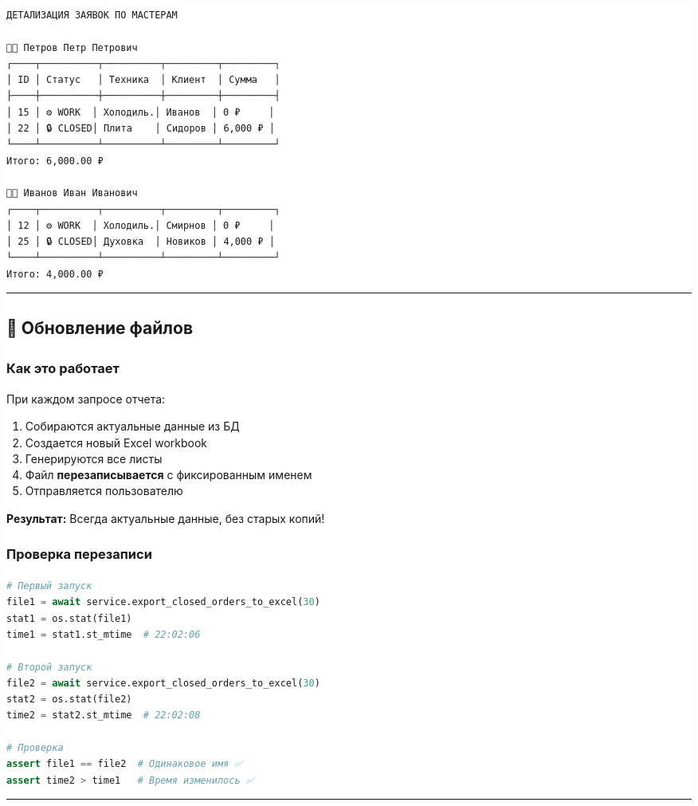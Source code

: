 ```
ДЕТАЛИЗАЦИЯ ЗАЯВОК ПО МАСТЕРАМ

👨‍🔧 Петров Петр Петрович
┌────┬──────────┬──────────┬─────────┬─────────┐
│ ID │ Статус   │ Техника  │ Клиент  │ Сумма   │
├────┼──────────┼──────────┼─────────┼─────────┤
│ 15 │ ⚙️ WORK  │ Холодиль.│ Иванов  │ 0 ₽     │
│ 22 │ 🔒 CLOSED│ Плита    │ Сидоров │ 6,000 ₽ │
└────┴──────────┴──────────┴─────────┴─────────┘
Итого: 6,000.00 ₽

👨‍🔧 Иванов Иван Иванович
┌────┬──────────┬──────────┬─────────┬─────────┐
│ 12 │ ⚙️ WORK  │ Холодиль.│ Смирнов │ 0 ₽     │
│ 25 │ 🔒 CLOSED│ Духовка  │ Новиков │ 4,000 ₽ │
└────┴──────────┴──────────┴─────────┴─────────┘
Итого: 4,000.00 ₽
```

---

## 🔄 Обновление файлов

### Как это работает

При каждом запросе отчета:

1. Собираются актуальные данные из БД
2. Создается новый Excel workbook
3. Генерируются все листы
4. Файл **перезаписывается** с фиксированным именем
5. Отправляется пользователю

**Результат:** Всегда актуальные данные, без старых копий!

### Проверка перезаписи

```python
# Первый запуск
file1 = await service.export_closed_orders_to_excel(30)
stat1 = os.stat(file1)
time1 = stat1.st_mtime  # 22:02:06

# Второй запуск
file2 = await service.export_closed_orders_to_excel(30)
stat2 = os.stat(file2)
time2 = stat2.st_mtime  # 22:02:08

# Проверка
assert file1 == file2  # Одинаковое имя ✅
assert time2 > time1   # Время изменилось ✅
```

---